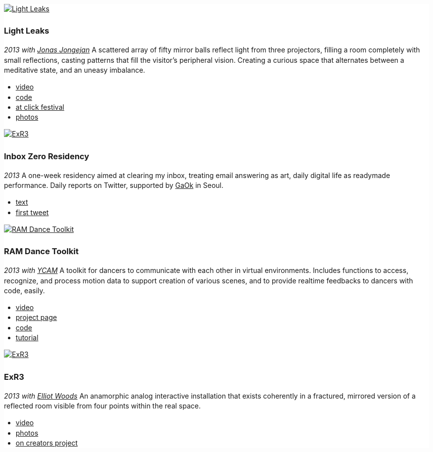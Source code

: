 <div class="cell project">
 <a href="https://vimeo.com/66167082" name="lightleaks"><img src="thumbs/lightleaks.jpg" width="256" height="160" alt="Light Leaks"></a>
 <div class="description">
  <h3>Light Leaks</h3> <em>2013 with <a href="http://halfdanj.dk/">Jonas Jongejan</a></em>
  A scattered array of fifty mirror balls reflect light from three projectors, filling a room completely with small reflections, casting patterns that fill the visitor’s peripheral vision. Creating a curious space that alternates between a meditative state, and an uneasy imbalance.
  </div>
 <ul>
  <li><a href="https://vimeo.com/66167082">video</a></li>
  <li><a href="https://github.com/kylemcdonald/LightLeaks">code</a></li>
  <li><a href="http://clickfestival.dk/program-2013 /light-leaks">at click festival</a></li>
  <li><a href="http://www.flickr.com/photos/kylemcdonald/sets/72157633608355695/">photos</a></li>
 </ul>
</div>

<div class="cell project">
 <a href="http://www.temporaryseoul.org/?p=1464" name="inboxzero"><img src="thumbs/inboxzero.png" width="256" height="160" alt="ExR3"></a>
 <div class="description">
  <h3>Inbox Zero Residency</h3> <em>2013</em>
  A one-week residency aimed at clearing my inbox, treating email answering as art, daily digital life as readymade performance. Daily reports on Twitter, supported by <a href="http://www.temporaryseoul.org/">GaOk</a> in Seoul.
 </div>
 <ul>
  <li><a href="http://www.temporaryseoul.org/?p=1464">text</a></li>
  <li><a href="https://twitter.com/kcimc/status/310980106166362114">first tweet</a></li>
 </ul>
</div>

<div class="cell project">
 <a href="https://vimeo.com/64703174" name="ramdance"><img src="thumbs/ramdance.jpg" width="256" height="160" alt="RAM Dance Toolkit"></a>
 <div class="description">
  <h3>RAM Dance Toolkit</h3> <em>2013 with <a href="https://github.com/YCAMInterlab">YCAM</a></em>
  A toolkit for dancers to communicate with each other in virtual environments. Includes functions to access, recognize, and process motion data to support creation of various scenes, and to provide realtime feedbacks to dancers with code, easily.
 </div>
 <ul>
  <li><a href="https://vimeo.com/64703174">video</a></li>
  <li><a href="http://interlab.ycam.jp/en/projects/ram">project page</a></li>
  <li><a href="https://github.com/YCAMInterlab/RAMDanceToolkit">code</a></li>
  <li><a href="https://github.com/YCAMInterlab/RAMDanceToolkit/wiki">tutorial</a></li>
 </ul>
</div>

<div class="cell project">
 <a href="https://vimeo.com/60042933" name="exr3"><img src="thumbs/exr3.jpg" width="256" height="160" alt="ExR3"></a>
 <div class="description">
  <h3>ExR3</h3> <em>2013 with <a href="http://www.kimchiandchips.com/">Elliot Woods</a></em>
  An anamorphic analog interactive installation that exists coherently in a fractured, mirrored version of a reflected room visible from four points within the real space.
 </div>
 <ul>
  <li><a href="https://vimeo.com/60042933">video</a></li>
  <li><a href="http://www.flickr.com/photos/kylemcdonald/sets/72157632824008196/">photos</a></li>
  <li><a href="http://www.thecreatorsproject.com/blog/iexr3i-plays-with-reflection-and-perspective-to-make-geometric-shapes">on creators project</a></li>
 </ul>
</div>
